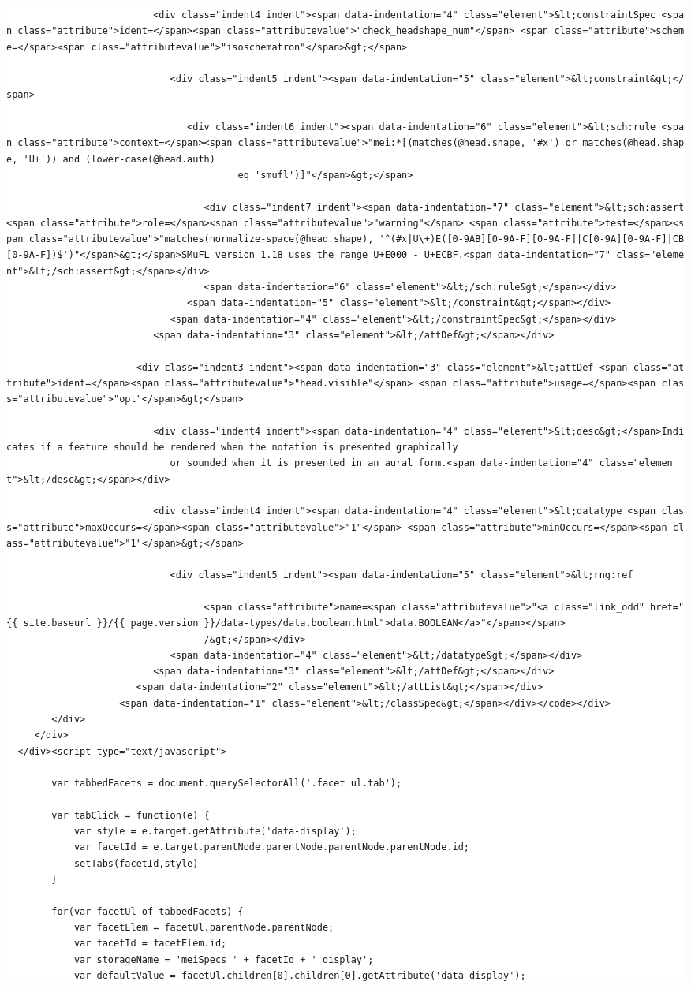                               <div class="indent4 indent"><span data-indentation="4" class="element">&lt;constraintSpec <span class="attribute">ident=</span><span class="attributevalue">"check_headshape_num"</span> <span class="attribute">scheme=</span><span class="attributevalue">"isoschematron"</span>&gt;</span>
                                 
                                 <div class="indent5 indent"><span data-indentation="5" class="element">&lt;constraint&gt;</span>
                                    
                                    <div class="indent6 indent"><span data-indentation="6" class="element">&lt;sch:rule <span class="attribute">context=</span><span class="attributevalue">"mei:*[(matches(@head.shape, '#x') or matches(@head.shape, 'U+')) and (lower-case(@head.auth)
                                             eq 'smufl')]"</span>&gt;</span>
                                       
                                       <div class="indent7 indent"><span data-indentation="7" class="element">&lt;sch:assert <span class="attribute">role=</span><span class="attributevalue">"warning"</span> <span class="attribute">test=</span><span class="attributevalue">"matches(normalize-space(@head.shape), '^(#x|U\+)E([0-9AB][0-9A-F][0-9A-F]|C[0-9A][0-9A-F]|CB[0-9A-F])$')"</span>&gt;</span>SMuFL version 1.18 uses the range U+E000 - U+ECBF.<span data-indentation="7" class="element">&lt;/sch:assert&gt;</span></div>
                                       <span data-indentation="6" class="element">&lt;/sch:rule&gt;</span></div>
                                    <span data-indentation="5" class="element">&lt;/constraint&gt;</span></div>
                                 <span data-indentation="4" class="element">&lt;/constraintSpec&gt;</span></div>
                              <span data-indentation="3" class="element">&lt;/attDef&gt;</span></div>
                           
                           <div class="indent3 indent"><span data-indentation="3" class="element">&lt;attDef <span class="attribute">ident=</span><span class="attributevalue">"head.visible"</span> <span class="attribute">usage=</span><span class="attributevalue">"opt"</span>&gt;</span>
                              
                              <div class="indent4 indent"><span data-indentation="4" class="element">&lt;desc&gt;</span>Indicates if a feature should be rendered when the notation is presented graphically
                                 or sounded when it is presented in an aural form.<span data-indentation="4" class="element">&lt;/desc&gt;</span></div>
                              
                              <div class="indent4 indent"><span data-indentation="4" class="element">&lt;datatype <span class="attribute">maxOccurs=</span><span class="attributevalue">"1"</span> <span class="attribute">minOccurs=</span><span class="attributevalue">"1"</span>&gt;</span>
                                 
                                 <div class="indent5 indent"><span data-indentation="5" class="element">&lt;rng:ref
                                       
                                       <span class="attribute">name=<span class="attributevalue">"<a class="link_odd" href="{{ site.baseurl }}/{{ page.version }}/data-types/data.boolean.html">data.BOOLEAN</a>"</span></span>
                                       /&gt;</span></div>
                                 <span data-indentation="4" class="element">&lt;/datatype&gt;</span></div>
                              <span data-indentation="3" class="element">&lt;/attDef&gt;</span></div>
                           <span data-indentation="2" class="element">&lt;/attList&gt;</span></div>
                        <span data-indentation="1" class="element">&lt;/classSpec&gt;</span></div></code></div>
            </div>
         </div>
      </div><script type="text/javascript">
            
            var tabbedFacets = document.querySelectorAll('.facet ul.tab');
            
            var tabClick = function(e) {
                var style = e.target.getAttribute('data-display');
                var facetId = e.target.parentNode.parentNode.parentNode.parentNode.id;
                setTabs(facetId,style)
            }
            
            for(var facetUl of tabbedFacets) {
                var facetElem = facetUl.parentNode.parentNode;
                var facetId = facetElem.id;
                var storageName = 'meiSpecs_' + facetId + '_display';
                var defaultValue = facetUl.children[0].children[0].getAttribute('data-display');
                